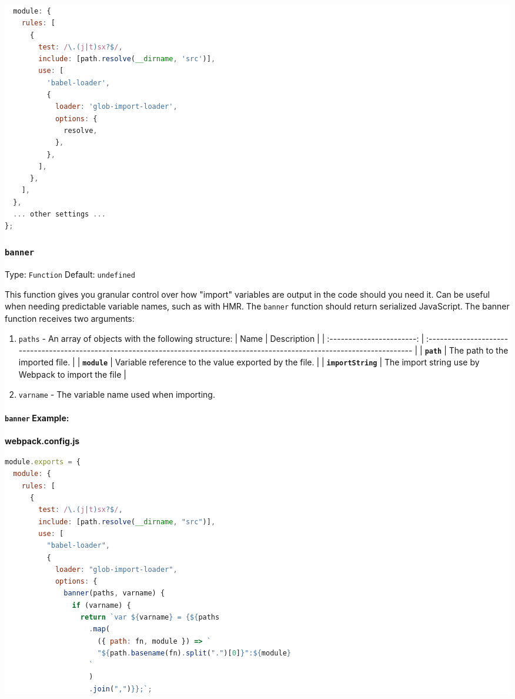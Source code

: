 ```js
  module: {
    rules: [
      {
        test: /\.(j|t)sx?$/,
        include: [path.resolve(__dirname, 'src')],
        use: [
          'babel-loader',
          {
            loader: 'glob-import-loader',
            options: {
              resolve,
            },
          },
        ],
      },
    ],
  },
  ... other settings ...
};
```

### `banner`

Type: `Function`
Default: `undefined`

This function gives you granular control over how "import" variables are output in the code should you need it. Can be useful when needing predictable variable names, such as with HMR. The `banner` function should return serialized JavaScript. The banner function receives two arguments:

1. `paths` - An array of objects with the following structure:
   | Name | Description |
   | :-----------------------: | :----------------------------------------------------------------------------------------------------------------------------- |
   | **`path`** | The path to the imported file. |
   | **`module`** | Variable reference to the value exported by the file. |
   | **`importString`** | The import string use by Webpack to import the file |

2. `varname` - The variable name used when importing.

#### `banner` Example:

**webpack.config.js**

```js
module.exports = {
  module: {
    rules: [
      {
        test: /\.(j|t)sx?$/,
        include: [path.resolve(__dirname, "src")],
        use: [
          "babel-loader",
          {
            loader: "glob-import-loader",
            options: {
              banner(paths, varname) {
                if (varname) {
                  return `var ${varname} = {${paths
                    .map(
                      ({ path: fn, module }) => `
                      "${path.basename(fn).split(".")[0]}":${module}
                    `
                    )
                    .join(",")}};`;
```